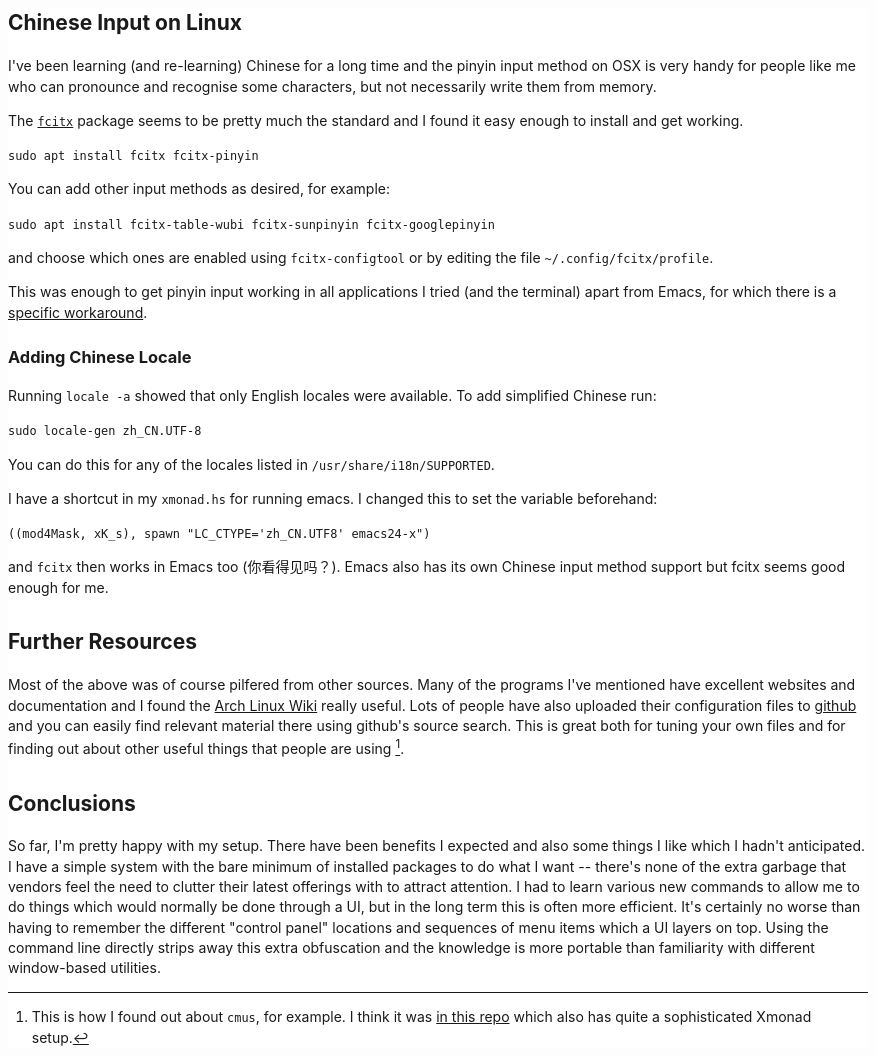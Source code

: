 ## Chinese Input on Linux

I've been learning (and re-learning) Chinese for a long time and the pinyin input method on OSX is very handy for people like me who can pronounce and recognise some characters, but not necessarily write them from memory.

The [`fcitx`](http://fcitx-im.org/) package seems to be pretty much the standard and I found it easy enough to install and get working.

    sudo apt install fcitx fcitx-pinyin

You can add other input methods as desired, for example:

    sudo apt install fcitx-table-wubi fcitx-sunpinyin fcitx-googlepinyin

and choose which ones are enabled using `fcitx-configtool` or by editing the file `~/.config/fcitx/profile`.

This was enough to get pinyin input working in all applications I tried (and the terminal) apart from Emacs, for which there is a [specific workaround](https://wiki.archlinux.org/index.php/Fcitx#Emacs).

### Adding Chinese Locale

Running `locale -a` showed that only English locales were available. To add simplified Chinese run:

    sudo locale-gen zh_CN.UTF-8

You can do this for any of the locales listed in `/usr/share/i18n/SUPPORTED`.

I have a shortcut in my `xmonad.hs` for running emacs. I changed this to set the variable beforehand:

    ((mod4Mask, xK_s), spawn "LC_CTYPE='zh_CN.UTF8' emacs24-x")

and `fcitx` then works in Emacs too (你看得见吗？). Emacs also has its own Chinese input method support but fcitx seems good enough for me.

## Further Resources

Most of the above was of course pilfered from other sources. Many of the programs I've mentioned have excellent websites and documentation and I found the [Arch Linux Wiki](https://wiki.archlinux.org/) really useful. Lots of people have also uploaded their configuration files to [github](https://github.com/) and you can easily find relevant material there using github's source search. This is great both for tuning your own files and for finding out about other useful things that people are using [^srndpty].

[^srndpty]: This is how I found out about `cmus`, for example. I think it was [in this repo](https://github.com/ssh0/dotfiles) which also has quite a sophisticated Xmonad setup.

## Conclusions

So far, I'm pretty happy with my setup. There have been benefits I expected and also some things I like which I hadn't anticipated. I have a simple system with the bare minimum of installed packages to do what I want -- there's none of the extra garbage that vendors feel the need to clutter their latest offerings with to attract attention. I had to learn various new commands to allow me to do things which would normally be done through a UI, but in the long term this is often more efficient. It's certainly no worse than having to remember the different "control panel" locations and sequences of menu items which a UI layers on top. Using the command line directly strips away this extra obfuscation and the knowledge is more portable than familiarity with different window-based utilities.


[^p50]: There's nothing specific to the P50 in this article. It's quite a chunky, powerful machine. It has an Nvidia graphics card as well as the on-board Intel card and this is one area where Linux is a bit of a headache. Support for dual-graphics card laptops on Linux isn't great. The laptop screen runs fine using the Intel card, but there are some display issues if I use an external monitor with it. If I switch to the NVidia card exclusively it works fine but this requires a reboot and a BIOS switch. I haven't tried using NVidia's drivers or optimising the setup for switching between the cards yet. There are tools for this but it seems like a bit of a minefield and I'm happy enough with it for now. This will improve in future versions, but if you don't need high-performance graphics then you might be better picking a machine with a single card.
[^net-timeout]: There is a timeout configured somewhere which I changed the first time I ran into the problem, but I can't find the file anymore. In any case it doesn't matter once the ethernet settings have been removed from `/etc/network/interfaces`.
[^nm-gkr]: NetworkManager can be integrated with gnome keyring, using a [`SecretAgent`](https://developer.gnome.org/NetworkManager/stable/gdbus-org.freedesktop.NetworkManager.SecretAgent.html) service. Removing the `psk` and setting `psk-flags=1` in the connection file means a user secret agent will be asked for the password (see `man nm-settings`). The `nm-applet` application from the package `network-manager-gnome` implements the required service interface. It will ask the user for the password on demand and store it for late use in the keyring. If you don't install this, a workaround is to remove the `psk` entry from the connection file and get `nmcli` to ask you to enter the password: `nmcli --ask connection up Cafe`. I also had a go at [writing my own SecretAgent](https://github.com/tekul/nm-agent) to try out the Haskell `dbus` and `gnome-keyring` libraries.
[^gkr-pam-problems]: Setting the PAM stuff up seems quite temperamental and I had some problems. For example, the keyring daemon would be started but the keyring wouldn't be unlocked on login and I would still be prompted for my password when it was needed. So far, I can also only get `secret-tool` to work from within X-Windows.
[^pam-auth-update]: There is a tool called `pam-auth-update` which adds (or removes) the gnome keyring entry automatically. I guess it only adds the password entry since I'm using the console rather than a standard gnome setup.
[^pbmutt]: Note that the mutt/email articles in his blog are out of date compared to the current setup.
[^msmtp-pass]: `msmtp` is supposed to integrate directly with the keyring but I couldn't get it to work. In any case it makes more sense to share the same keyring entry between the two. The `passwordeval` option enables this. It fails without the `awk 1`, probably because it doesn't write out the required newline.
[^xinit]: The default setup sources the files in `/etc/X11/Xsession.d` and ends up by running the script `/usr/bin/x-session-manager` which starts xmonad. For more information on the startup sequence, see the `startx` man page.
[^xdefaults]: Details of fonts and other customizations for urxvt can be found in the [.Xdefaults file](https://github.com/tekul/dotfiles/blob/master/Xdefaults).